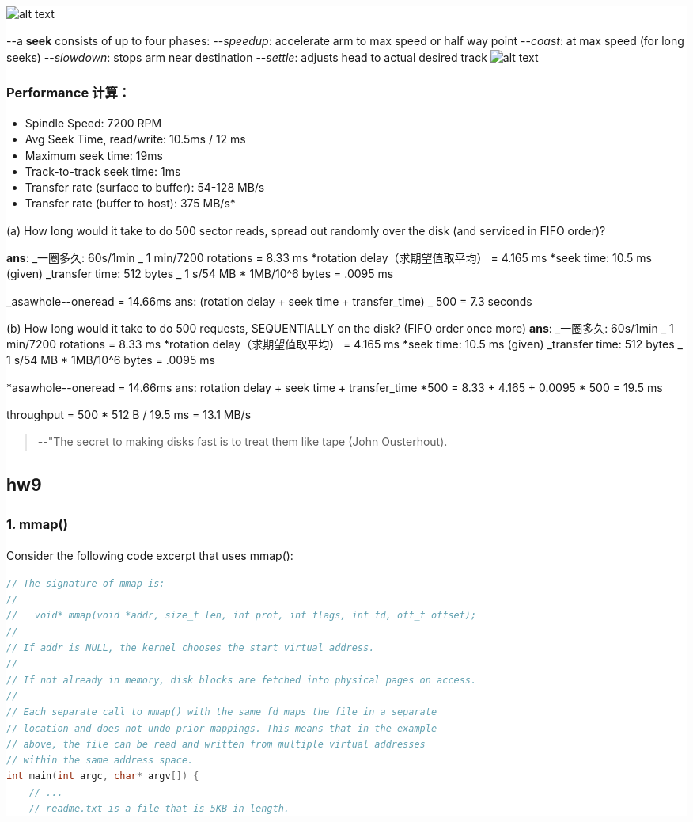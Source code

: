 ![alt text](./NYU_OS/image-63.png)

--a **seek** consists of up to four phases:
--_speedup_: accelerate arm to max speed or half way point
--_coast_: at max speed (for long seeks)
--_slowdown_: stops arm near destination
--_settle_: adjusts head to actual desired track
![alt text](./NYU_OS/image-64.png)

### Performance 计算：

- Spindle Speed: 7200 RPM
- Avg Seek Time, read/write: 10.5ms / 12 ms
- Maximum seek time: 19ms
- Track-to-track seek time: 1ms
- Transfer rate (surface to buffer): 54-128 MB/s
- Transfer rate (buffer to host): 375 MB/s\*

(a) How long would it take to do 500 sector reads, spread out randomly over the disk (and serviced in FIFO order)?

**ans**:
_一圈多久: 60s/1min _ 1 min/7200 rotations = 8.33 ms
*rotation delay（求期望值取平均） = 4.165 ms
*seek time: 10.5 ms (given)
_transfer time: 512 bytes _ 1 s/54 MB \* 1MB/10^6 bytes = .0095 ms

_asawhole--oneread = 14.66ms
ans: (rotation delay + seek time + transfer_time) _ 500 = 7.3 seconds

(b) How long would it take to do 500 requests, SEQUENTIALLY on the disk? (FIFO order once more)
**ans**:
_一圈多久: 60s/1min _ 1 min/7200 rotations = 8.33 ms
*rotation delay（求期望值取平均） = 4.165 ms
*seek time: 10.5 ms (given)
_transfer time: 512 bytes _ 1 s/54 MB \* 1MB/10^6 bytes = .0095 ms

*asawhole--oneread = 14.66ms
ans: rotation delay + seek time + transfer_time *500 = 8.33 + 4.165 + 0.0095 \* 500 = 19.5 ms

throughput = 500 \* 512 B / 19.5 ms = 13.1 MB/s

> --"The secret to making disks fast is to treat them like tape (John Ousterhout).

## hw9

### 1. mmap()

Consider the following code excerpt that uses mmap():

```c
// The signature of mmap is:
//
//   void* mmap(void *addr, size_t len, int prot, int flags, int fd, off_t offset);
//
// If addr is NULL, the kernel chooses the start virtual address.
//
// If not already in memory, disk blocks are fetched into physical pages on access.
//
// Each separate call to mmap() with the same fd maps the file in a separate
// location and does not undo prior mappings. This means that in the example
// above, the file can be read and written from multiple virtual addresses
// within the same address space.
int main(int argc, char* argv[]) {
    // ...
    // readme.txt is a file that is 5KB in length.
```